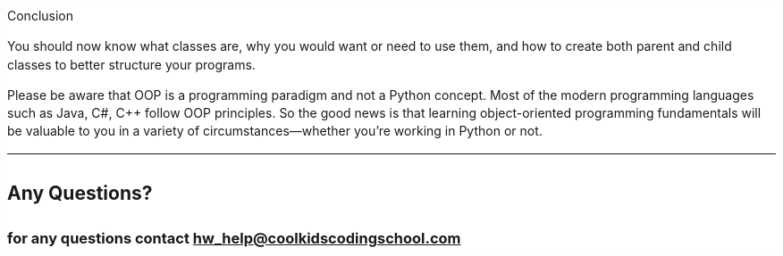 Conclusion

You should now know what classes are, why you would want or need to use them, and how to create both parent and child classes to better structure your programs.

Please be aware that OOP is a programming paradigm and not a Python concept. Most of the modern programming languages such as Java, C#, C++ follow OOP principles. So the good news is that learning object-oriented programming fundamentals will be valuable to you in a variety of circumstances—whether you’re working in Python or not.

---

## **Any Questions?**

### **for any questions contact hw_help@coolkidscodingschool.com**
